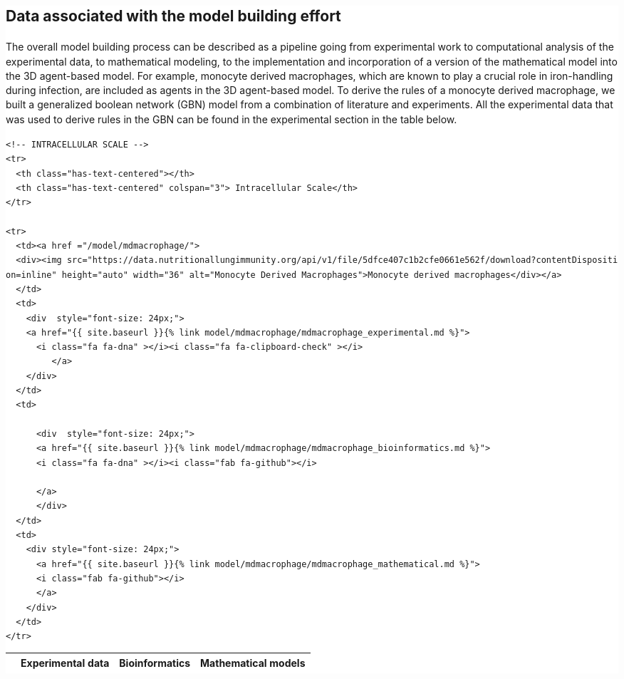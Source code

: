 
## Data associated with the model building effort

The overall model building process can be described as a pipeline going from experimental work to computational analysis of the experimental data, to mathematical modeling, to the implementation and incorporation of a version of the mathematical model into the 3D agent-based model. For example, monocyte derived macrophages, which are known to play a crucial role in iron-handling during infection, are included as agents in the 3D agent-based model. To derive the rules of a monocyte derived macrophage, we built a generalized boolean network (GBN) model from a combination of literature and experiments. All the experimental data that was used to derive rules in the GBN can be found in the experimental section in the table below.

<a name="datatable">
<table class="models-table header-column" style="width:100%">
  <thead>
    <tr>
      <th class="has-text-centered"></th>
      <th class="has-text-centered">Experimental data</th>
      <th class="has-text-centered">Bioinformatics</th>
      <th class="has-text-centered">Mathematical models</th>
    </tr>
  </thead>
  <tbody>

    <!-- INTRACELLULAR SCALE -->
    <tr>
      <th class="has-text-centered"></th>
      <th class="has-text-centered" colspan="3"> Intracellular Scale</th>
    </tr>

    <tr>
      <td><a href ="/model/mdmacrophage/">
      <div><img src="https://data.nutritionallungimmunity.org/api/v1/file/5dfce407c1b2cfe0661e562f/download?contentDisposition=inline" height="auto" width="36" alt="Monocyte Derived Macrophages">Monocyte derived macrophages</div></a>
      </td>
      <td>
        <div  style="font-size: 24px;">
        <a href="{{ site.baseurl }}{% link model/mdmacrophage/mdmacrophage_experimental.md %}">
          <i class="fa fa-dna" ></i><i class="fa fa-clipboard-check" ></i>
             </a>
        </div>
      </td>
      <td>

          <div  style="font-size: 24px;">
          <a href="{{ site.baseurl }}{% link model/mdmacrophage/mdmacrophage_bioinformatics.md %}">
          <i class="fa fa-dna" ></i><i class="fab fa-github"></i>

          </a>
          </div>
      </td>
      <td>
        <div style="font-size: 24px;">
          <a href="{{ site.baseurl }}{% link model/mdmacrophage/mdmacrophage_mathematical.md %}">
          <i class="fab fa-github"></i>
          </a>
        </div>
      </td>
    </tr>
